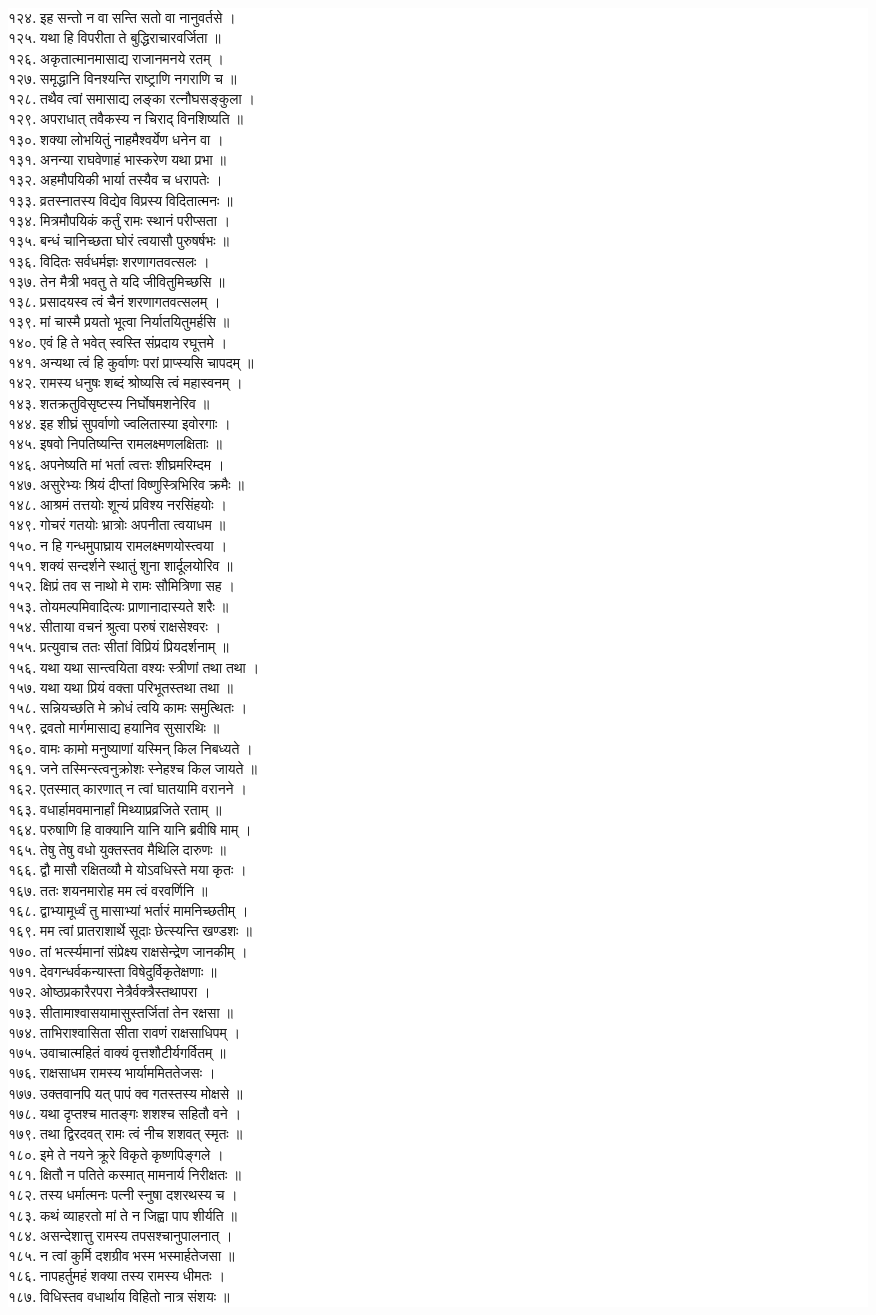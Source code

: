 १२४. इह सन्तो न वा सन्ति सतो वा नानुवर्तसे ।  
१२५. यथा हि विपरीता ते बुद्धिराचारवर्जिता ॥  
१२६. अकृतात्मानमासाद्य राजानमनये रतम् ।  
१२७. समृद्धानि विनश्यन्ति राष्‍ट्राणि नगराणि च ॥  
१२८. तथैव त्वां समासाद्य लङ्का रत्नौघसङ्कुला ।  
१२९. अपराधात् तवैकस्य न चिराद् विनशिष्यति ॥  
१३०. शक्या लोभयितुं नाहमैश्वर्येण धनेन वा ।  
१३१. अनन्या राघवेणाहं भास्करेण यथा प्रभा ॥  
१३२. अहमौपयिकी भार्या तस्यैव च धरापतेः ।  
१३३. व्रतस्नातस्य विद्येव विप्रस्य विदितात्मनः ॥  
१३४. मित्रमौपयिकं कर्तुं रामः स्थानं परीप्सता ।  
१३५. बन्धं चानिच्छता घोरं त्वयासौ पुरुषर्षभः ॥  
१३६. विदितः सर्वधर्मज्ञः शरणागतवत्सलः ।  
१३७. तेन मैत्री भवतु ते यदि जीवितुमिच्छसि ॥  
१३८. प्रसादयस्व त्वं चैनं शरणागतवत्सलम् ।  
१३९. मां चास्मै प्रयतो भूत्वा निर्यातयितुमर्हसि ॥  
१४०. एवं हि ते भवेत् स्वस्ति संप्रदाय रघूत्तमे ।  
१४१. अन्यथा त्वं हि कुर्वाणः परां प्राप्स्यसि चापदम् ॥  
१४२. रामस्य धनुषः शब्दं श्रोष्यसि त्वं महास्वनम् ।  
१४३. शतक्रतुविसृष्टस्य निर्घोषमशनेरिव ॥  
१४४. इह शीघ्रं सुपर्वाणो ज्वलितास्या इवोरगाः ।  
१४५. इषवो निपतिष्यन्ति रामलक्ष्मणलक्षिताः ॥  
१४६. अपनेष्यति मां भर्ता त्वत्तः शीघ्रमरिम्दम ।  
१४७. असुरेभ्यः श्रियं दीप्तां विष्णुस्त्रिभिरिव क्रमैः ॥  
१४८. आश्रमं तत्तयोः शून्यं प्रविश्य नरसिंहयोः ।  
१४९. गोचरं गतयोः भ्रात्रोः अपनीता त्वयाधम ॥  
१५०. न हि गन्धमुपाघ्राय रामलक्ष्मणयोस्त्वया ।  
१५१. शक्यं सन्दर्शने स्थातुं शुना शार्दूलयोरिव ॥  
१५२. क्षिप्रं तव स नाथो मे रामः सौमित्रिणा सह ।  
१५३. तोयमल्पमिवादित्यः प्राणानादास्यते शरैः ॥  
१५४. सीताया वचनं श्रुत्वा परुषं राक्षसेश्वरः ।  
१५५. प्रत्युवाच ततः सीतां विप्रियं प्रियदर्शनाम् ॥  
१५६. यथा यथा सान्त्वयिता वश्यः स्त्रीणां तथा तथा ।  
१५७. यथा यथा प्रियं वक्ता परिभूतस्तथा तथा ॥  
१५८. सन्नियच्छति मे क्रोधं त्वयि कामः समुत्थितः ।  
१५९. द्रवतो मार्गमासाद्य हयानिव सुसारथिः ॥  
१६०. वामः कामो मनुष्याणां यस्मिन् किल निबध्यते ।  
१६१. जने तस्मिन्स्त्वनुक्रोशः स्नेहश्च किल जायते ॥  
१६२. एतस्मात् कारणात् न त्वां घातयामि वरानने ।  
१६३. वधार्हामवमानार्हां मिथ्याप्रव्रजिते रताम् ॥  
१६४. परुषाणि हि वाक्यानि यानि यानि ब्रवीषि माम् ।  
१६५. तेषु तेषु वधो युक्तस्तव मैथिलि दारुणः ॥  
१६६. द्वौ मासौ रक्षितव्यौ मे योऽवधिस्ते मया कृतः ।  
१६७. ततः शयनमारोह मम त्वं वरवर्णिनि ॥  
१६८. द्वाभ्यामूर्ध्वं तु मासाभ्यां भर्तारं मामनिच्छतीम् ।  
१६९. मम त्वां प्रातराशार्थे सूदाः छेत्स्यन्ति खण्डशः ॥  
१७०. तां भर्त्स्यमानां संप्रेक्ष्य राक्षसेन्द्रेण जानकीम् ।  
१७१. देवगन्धर्वकन्यास्ता विषेदुर्विकृतेक्षणाः ॥  
१७२. ओष्ठप्रकारैरपरा नेत्रैर्वक्त्रैस्तथापरा ।  
१७३. सीतामाश्वासयामासुस्तर्जितां तेन रक्षसा ॥  
१७४. ताभिराश्वासिता सीता रावणं राक्षसाधिपम् ।  
१७५. उवाचात्महितं वाक्यं वृत्तशौटीर्यगर्वितम् ॥  
१७६. राक्षसाधम रामस्य भार्याममिततेजसः ।  
१७७. उक्तवानपि यत् पापं क्व गतस्तस्य मोक्षसे ॥  
१७८. यथा दृप्तश्च मातङ्गः शशश्च सहितौ वने ।  
१७९. तथा द्विरदवत् रामः त्वं नीच शशवत् स्मृतः ॥  
१८०. इमे ते नयने क्रूरे विकृते कृष्णपिङ्गले ।  
१८१. क्षितौ न पतिते कस्मात् मामनार्य निरीक्षतः ॥  
१८२. तस्य धर्मात्मनः पत्नी स्नुषा दशरथस्य च ।  
१८३. कथं व्याहरतो मां ते न जिह्वा पाप शीर्यति ॥  
१८४. असन्देशात्तु रामस्य तपसश्चानुपालनात् ।  
१८५. न त्वां कुर्मि दशग्रीव भस्म भस्मार्हतेजसा ॥  
१८६. नापहर्तुमहं शक्या तस्य रामस्य धीमतः ।  
१८७. विधिस्तव वधार्थाय विहितो नात्र संशयः ॥  